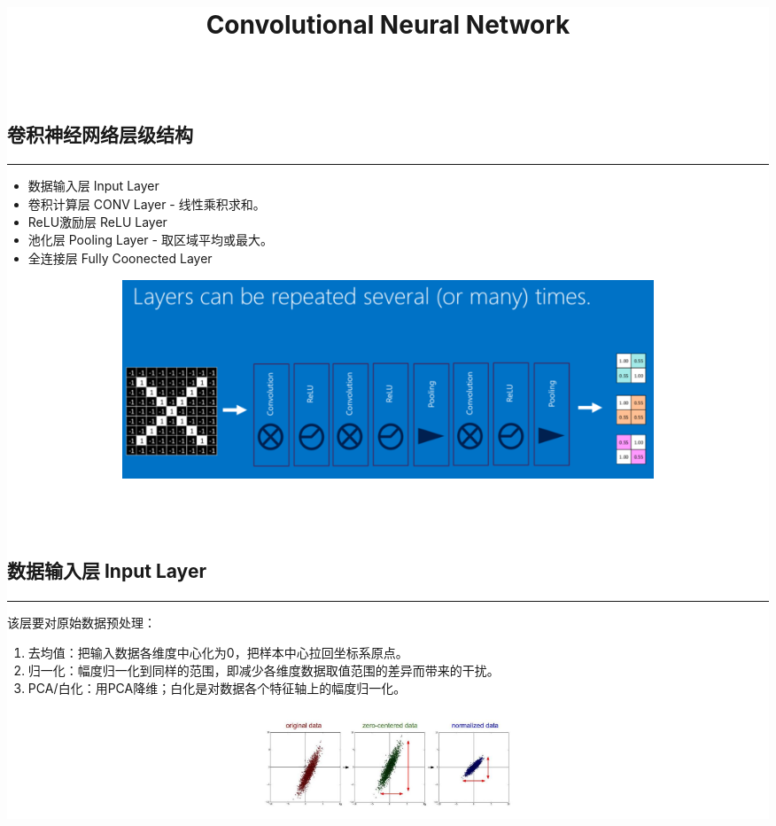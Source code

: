 # <center>Convolutional Neural Network</center>

<br></br>



## 卷积神经网络层级结构
----
* 数据输入层 Input Layer
* 卷积计算层 CONV Layer - 线性乘积求和。
* ReLU激励层 ReLU Layer
* 池化层 Pooling Layer - 取区域平均或最大。
* 全连接层 Fully Coonected Layer

<p align="center">
  <img src="./Images/cnn26.png" width = "600"/>
</p>

<br></br>



## 数据输入层 Input Layer
----
该层要对原始数据预处理：
1. 去均值：把输入数据各维度中心化为0，把样本中心拉回坐标系原点。
2. 归一化：幅度归一化到同样的范围，即减少各维度数据取值范围的差异而带来的干扰。
3. PCA/白化：用PCA降维；白化是对数据各个特征轴上的幅度归一化。

<p align="center">
  <img src="./Images/cnn2.jpg" width = "300"/>
</p>
